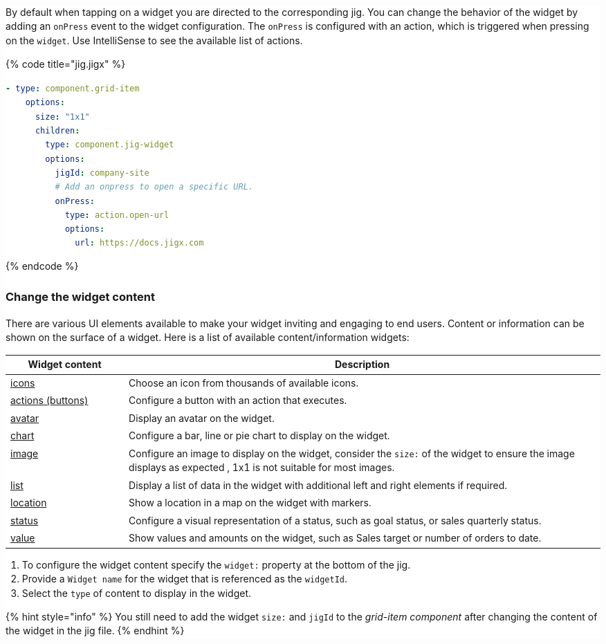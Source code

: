 By default when tapping on a widget you are directed to the corresponding jig. You can change the behavior of the widget by adding an `onPress` event to the widget configuration. The `onPress` is configured with an action, which is triggered when pressing on the `widget`. Use IntelliSense to see the available list of actions.

{% code title="jig.jigx" %}
```yaml
- type: component.grid-item
    options:
      size: "1x1"
      children:
        type: component.jig-widget
        options:
          jigId: company-site
          # Add an onpress to open a specific URL.
          onPress:
            type: action.open-url
            options:
              url: https://docs.jigx.com
```
{% endcode %}

### Change the widget content

There are various UI elements available to make your widget inviting and engaging to end users. Content or information can be shown on the surface of a widget. Here is a list of available content/information widgets:

<table><thead><tr><th width="157.12109375">Widget content</th><th>Description</th></tr></thead><tbody><tr><td><a href="../../Understanding the basics/Jigx icons.md">icons</a></td><td>Choose an icon from thousands of available icons.</td></tr><tr><td><a href="https://docs.jigx.com/examples/actions-buttons">actions (buttons)</a></td><td>Configure a button with an action that executes.</td></tr><tr><td><a href="https://docs.jigx.com/examples/VeUB-avatar">avatar</a></td><td>Display an avatar on the widget.</td></tr><tr><td><a href="https://docs.jigx.com/examples/chart">chart</a></td><td>Configure a bar, line or pie chart to display on the widget.</td></tr><tr><td><a href="https://docs.jigx.com/examples/image">image</a></td><td>Configure an image to display on the widget, consider the <code>size:</code> of the widget to ensure the image displays as expected , 1x1 is not suitable for most images.</td></tr><tr><td><a href="https://docs.jigx.com/examples/list">list</a></td><td>Display a list of data in the widget with additional left and right elements if required.</td></tr><tr><td><a href="https://docs.jigx.com/examples/location">location</a></td><td>Show a location in a map on the widget with markers.</td></tr><tr><td><a href="https://docs.jigx.com/examples/status">status</a></td><td>Configure a visual representation of a status, such as goal status, or sales quarterly status.</td></tr><tr><td><a href="https://docs.jigx.com/examples/value">value</a></td><td>Show values and amounts on the widget, such as Sales target or number of orders to date.</td></tr></tbody></table>

1. To configure the widget content specify the `widget:` property at the bottom of the jig.
2. Provide a `Widget name` for the widget that is referenced as the `widgetId`.
3. Select the `type` of content to display in the widget.

{% hint style="info" %}
You still need to add the widget `size:` and `jigId` to the _grid-item component_ after changing the content of the widget in the jig file.
{% endhint %}
